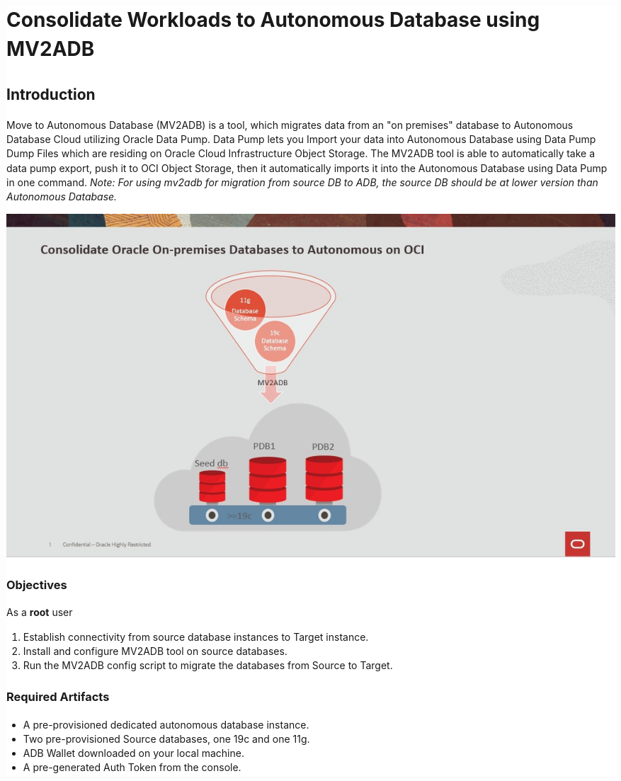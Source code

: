 # Consolidate Workloads to Autonomous Database using MV2ADB
## Introduction
Move to Autonomous Database (MV2ADB) is a tool, which migrates data from an "on premises" database to Autonomous Database Cloud utilizing Oracle Data Pump. Data Pump lets you Import your data into Autonomous Database using Data Pump Dump Files which are residing on Oracle Cloud Infrastructure Object Storage.
The MV2ADB tool is able to automatically take a data pump export, push it to OCI Object Storage, then it automatically imports it into the Autonomous Database using Data Pump in one command.
*Note: For using mv2adb for migration from source DB to ADB, the source DB should be at lower version than Autonomous Database.*


![](./screenshots/consolidation.jpg)


### Objectives
As a **root** user
1. Establish connectivity from source database instances to Target instance.
2. Install and configure MV2ADB tool on source databases.
3. Run the MV2ADB config script to migrate the databases from Source to Target.

### Required Artifacts
- A pre-provisioned dedicated autonomous database instance.
- Two pre-provisioned Source databases, one 19c and one 11g.
- ADB Wallet downloaded on your local machine.
- A pre-generated Auth Token from the console.
